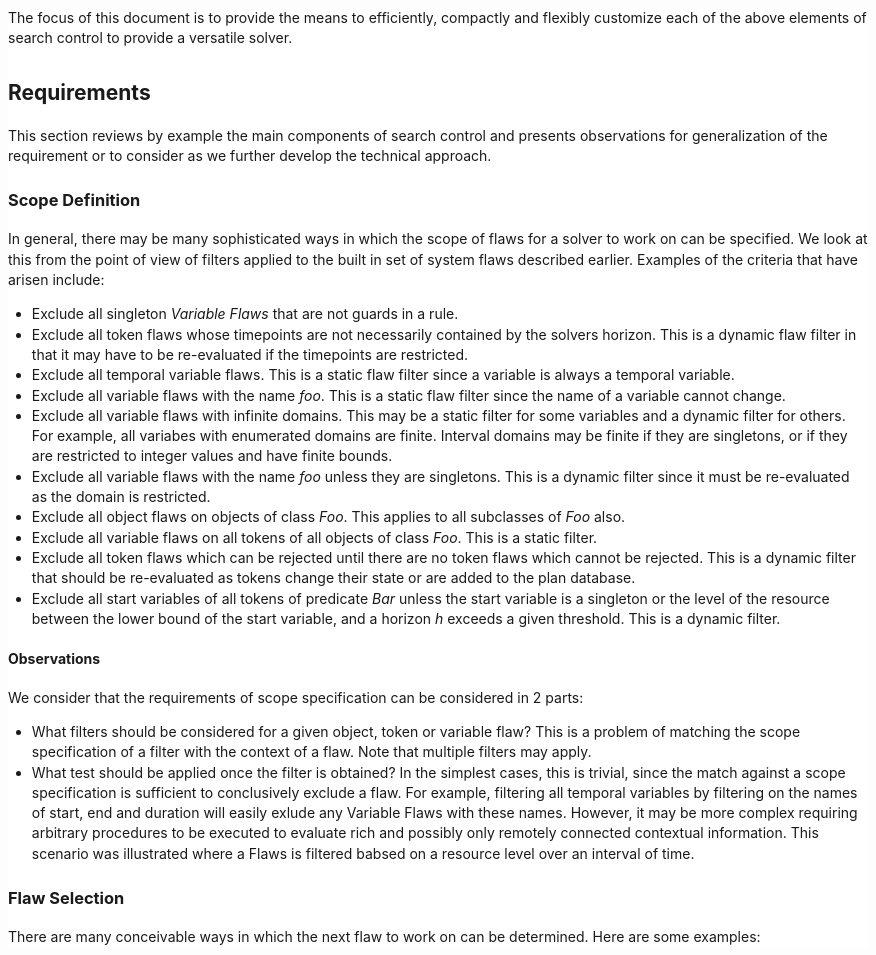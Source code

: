 The focus of this document is to provide the means to efficiently, compactly and flexibly customize each of the above elements of search control to provide a versatile solver.

## Requirements ##

This section reviews by example the main components of search control and presents observations for generalization of the requirement or to consider as we further develop the technical approach.

### Scope Definition ###

In general, there may be many sophisticated ways in which the scope of flaws for a solver to work on can be specified. We look at this from the point of view of filters applied to the built in set of system flaws described earlier. Examples of the criteria that have arisen include:

  * Exclude all singleton _Variable Flaws_ that are not guards in a rule.
  * Exclude all token flaws whose timepoints are not necessarily contained by the solvers horizon. This is a dynamic flaw filter in that it may have to be re-evaluated if the timepoints are restricted.
  * Exclude all temporal variable flaws. This is a static flaw filter since a variable is always a temporal variable.
  * Exclude all variable flaws with the name _foo_. This is a static flaw filter since the name of a variable cannot change.
  * Exclude all variable flaws with infinite domains. This may be a static filter for some variables and a dynamic filter for others. For example, all variabes with enumerated domains are finite. Interval domains may be finite if they are singletons, or if they are restricted to integer values and have finite bounds.
  * Exclude all variable flaws with the name _foo_ unless they are singletons. This is a dynamic filter since it must be re-evaluated as the domain is restricted.
  * Exclude all object flaws on objects of class _Foo_. This applies to all subclasses of _Foo_ also.
  * Exclude all variable flaws on all tokens of all objects of class _Foo_. This is a static filter.
  * Exclude all token flaws which can be rejected until there are no token flaws which cannot be rejected. This is a dynamic filter that should be re-evaluated as tokens change their state or are added to the plan database.
  * Exclude all start variables of all tokens of predicate _Bar_ unless the start variable is a singleton or the level of the resource between the lower bound of the start variable, and a horizon _h_ exceeds a given threshold. This is a dynamic filter.

#### Observations ####
We consider that the requirements of scope specification can be considered in 2 parts:

  * What filters should be considered for a given object, token or variable flaw? This is a problem of matching the scope specification of a filter with the context of a flaw. Note that multiple filters may apply.
  * What test should be applied once the filter is obtained? In the simplest cases, this is trivial, since the match against a scope specification is sufficient to conclusively exclude a flaw. For example, filtering all temporal variables by filtering on the names of start, end and duration will easily exlude any Variable Flaws with these names. However, it may be more complex requiring arbitrary procedures to be executed to evaluate rich and possibly only remotely connected contextual information. This scenario was illustrated where a Flaws is filtered babsed on a resource level over an interval of time.

### Flaw Selection ###
There are many conceivable ways in which the next flaw to work on can be determined. Here are some examples:
